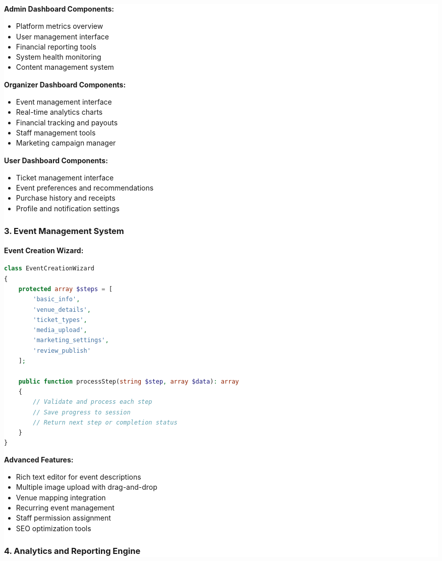 **Admin Dashboard Components:**
- Platform metrics overview
- User management interface
- Financial reporting tools
- System health monitoring
- Content management system

**Organizer Dashboard Components:**
- Event management interface
- Real-time analytics charts
- Financial tracking and payouts
- Staff management tools
- Marketing campaign manager

**User Dashboard Components:**
- Ticket management interface
- Event preferences and recommendations
- Purchase history and receipts
- Profile and notification settings

### 3. Event Management System

**Event Creation Wizard:**
```php
class EventCreationWizard
{
    protected array $steps = [
        'basic_info',
        'venue_details', 
        'ticket_types',
        'media_upload',
        'marketing_settings',
        'review_publish'
    ];
    
    public function processStep(string $step, array $data): array
    {
        // Validate and process each step
        // Save progress to session
        // Return next step or completion status
    }
}
```

**Advanced Features:**
- Rich text editor for event descriptions
- Multiple image upload with drag-and-drop
- Venue mapping integration
- Recurring event management
- Staff permission assignment
- SEO optimization tools

### 4. Analytics and Reporting Engine
